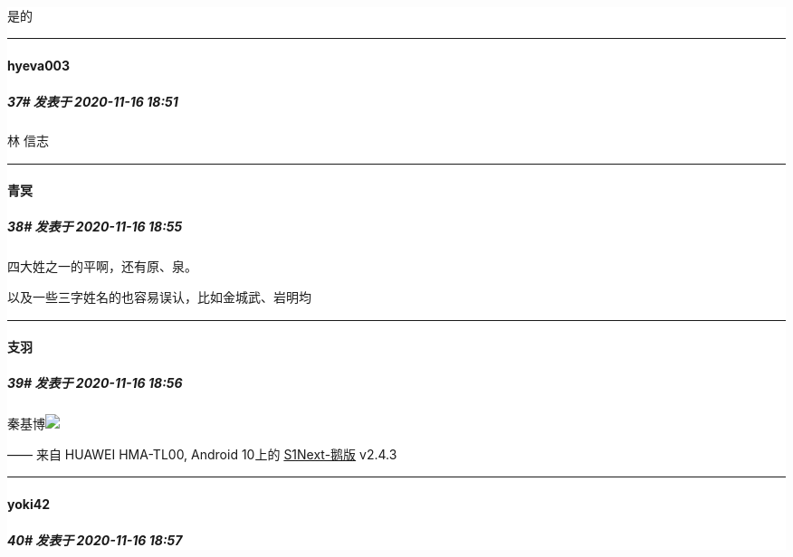 </blockquote>
是的







*****

####  hyeva003  
##### 37#       发表于 2020-11-16 18:51




林 信志







*****

####  青冥  
##### 38#       发表于 2020-11-16 18:55




四大姓之一的平啊，还有原、泉。

以及一些三字姓名的也容易误认，比如金城武、岩明均







*****

####  支羽  
##### 39#       发表于 2020-11-16 18:56




秦基博<img src="https://static.saraba1st.com/image/smiley/face2017/067.png" referrerpolicy="no-referrer">

—— 来自 HUAWEI HMA-TL00, Android 10上的 [S1Next-鹅版](https://github.com/ykrank/S1-Next/releases) v2.4.3







*****

####  yoki42  
##### 40#       发表于 2020-11-16 18:57



